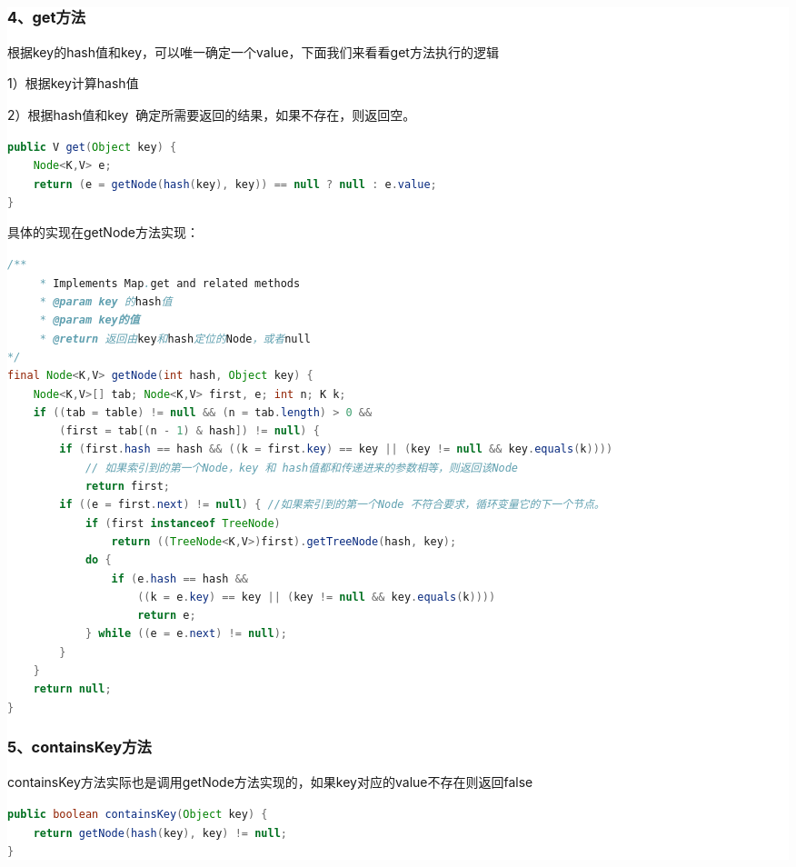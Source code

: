 

### 4、get方法

根据key的hash值和key，可以唯一确定一个value，下面我们来看看get方法执行的逻辑

1）根据key计算hash值

2）根据hash值和key  确定所需要返回的结果，如果不存在，则返回空。

```java
public V get(Object key) {
    Node<K,V> e;
    return (e = getNode(hash(key), key)) == null ? null : e.value;
}
```
具体的实现在getNode方法实现：

```java
/**
     * Implements Map.get and related methods
     * @param key 的hash值
     * @param key的值
     * @return 返回由key和hash定位的Node，或者null
*/
final Node<K,V> getNode(int hash, Object key) {
    Node<K,V>[] tab; Node<K,V> first, e; int n; K k;
    if ((tab = table) != null && (n = tab.length) > 0 &&
        (first = tab[(n - 1) & hash]) != null) {
        if (first.hash == hash && ((k = first.key) == key || (key != null && key.equals(k))))
            // 如果索引到的第一个Node，key 和 hash值都和传递进来的参数相等，则返回该Node
            return first;
        if ((e = first.next) != null) { //如果索引到的第一个Node 不符合要求，循环变量它的下一个节点。
            if (first instanceof TreeNode)
                return ((TreeNode<K,V>)first).getTreeNode(hash, key);
            do {
                if (e.hash == hash &&
                    ((k = e.key) == key || (key != null && key.equals(k))))
                    return e;
            } while ((e = e.next) != null);
        }
    }
    return null;
}
```



### 5、containsKey方法

containsKey方法实际也是调用getNode方法实现的，如果key对应的value不存在则返回false

```java
public boolean containsKey(Object key) {
    return getNode(hash(key), key) != null;
}
```
